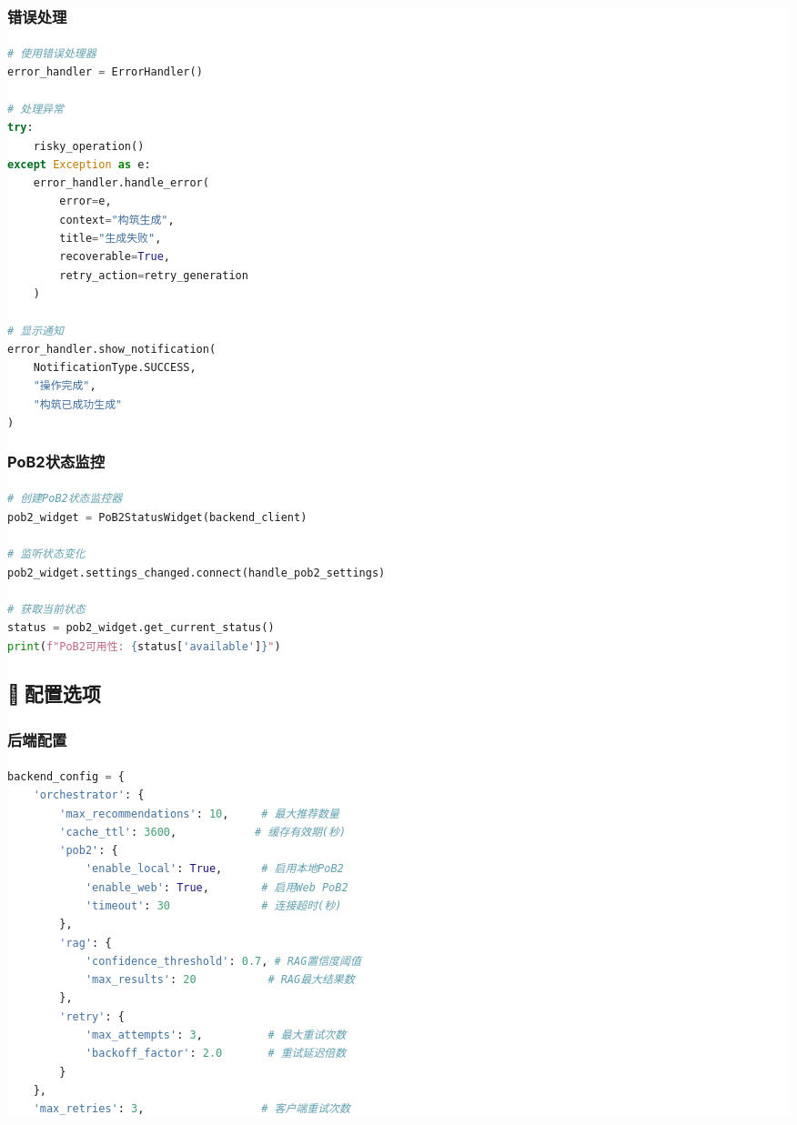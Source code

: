 ### 错误处理

```python
# 使用错误处理器
error_handler = ErrorHandler()

# 处理异常
try:
    risky_operation()
except Exception as e:
    error_handler.handle_error(
        error=e,
        context="构筑生成",
        title="生成失败",
        recoverable=True,
        retry_action=retry_generation
    )

# 显示通知
error_handler.show_notification(
    NotificationType.SUCCESS,
    "操作完成",
    "构筑已成功生成"
)
```

### PoB2状态监控

```python
# 创建PoB2状态监控器
pob2_widget = PoB2StatusWidget(backend_client)

# 监听状态变化
pob2_widget.settings_changed.connect(handle_pob2_settings)

# 获取当前状态
status = pob2_widget.get_current_status()
print(f"PoB2可用性: {status['available']}")
```

## 🔧 配置选项

### 后端配置

```python
backend_config = {
    'orchestrator': {
        'max_recommendations': 10,     # 最大推荐数量
        'cache_ttl': 3600,            # 缓存有效期(秒)
        'pob2': {
            'enable_local': True,      # 启用本地PoB2
            'enable_web': True,        # 启用Web PoB2
            'timeout': 30              # 连接超时(秒)
        },
        'rag': {
            'confidence_threshold': 0.7, # RAG置信度阈值
            'max_results': 20           # RAG最大结果数
        },
        'retry': {
            'max_attempts': 3,          # 最大重试次数
            'backoff_factor': 2.0       # 重试延迟倍数
        }
    },
    'max_retries': 3,                  # 客户端重试次数
```